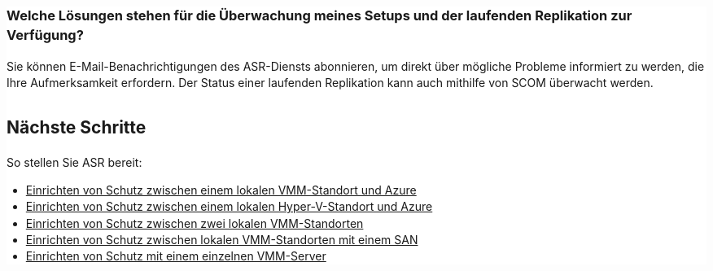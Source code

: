 ### Welche Lösungen stehen für die Überwachung meines Setups und der laufenden Replikation zur Verfügung?
Sie können E-Mail-Benachrichtigungen des ASR-Diensts abonnieren, um direkt über mögliche Probleme informiert zu werden, die Ihre Aufmerksamkeit erfordern. Der Status einer laufenden Replikation kann auch mithilfe von SCOM überwacht werden.

## Nächste Schritte

So stellen Sie ASR bereit:

- [Einrichten von Schutz zwischen einem lokalen VMM-Standort und Azure](site-recovery-vmm-to-azure.md) 
- [Einrichten von Schutz zwischen einem lokalen Hyper-V-Standort und Azure](site-recovery-hyper-v-site-to-azure.md) 
- [Einrichten von Schutz zwischen zwei lokalen VMM-Standorten](site-recovery-vmm-to-vmm.md) 
- [Einrichten von Schutz zwischen lokalen VMM-Standorten mit einem SAN](site-recovery-vmm-san.md) 
- [Einrichten von Schutz mit einem einzelnen VMM-Server](site-recovery-single-vmm.md) 

 

